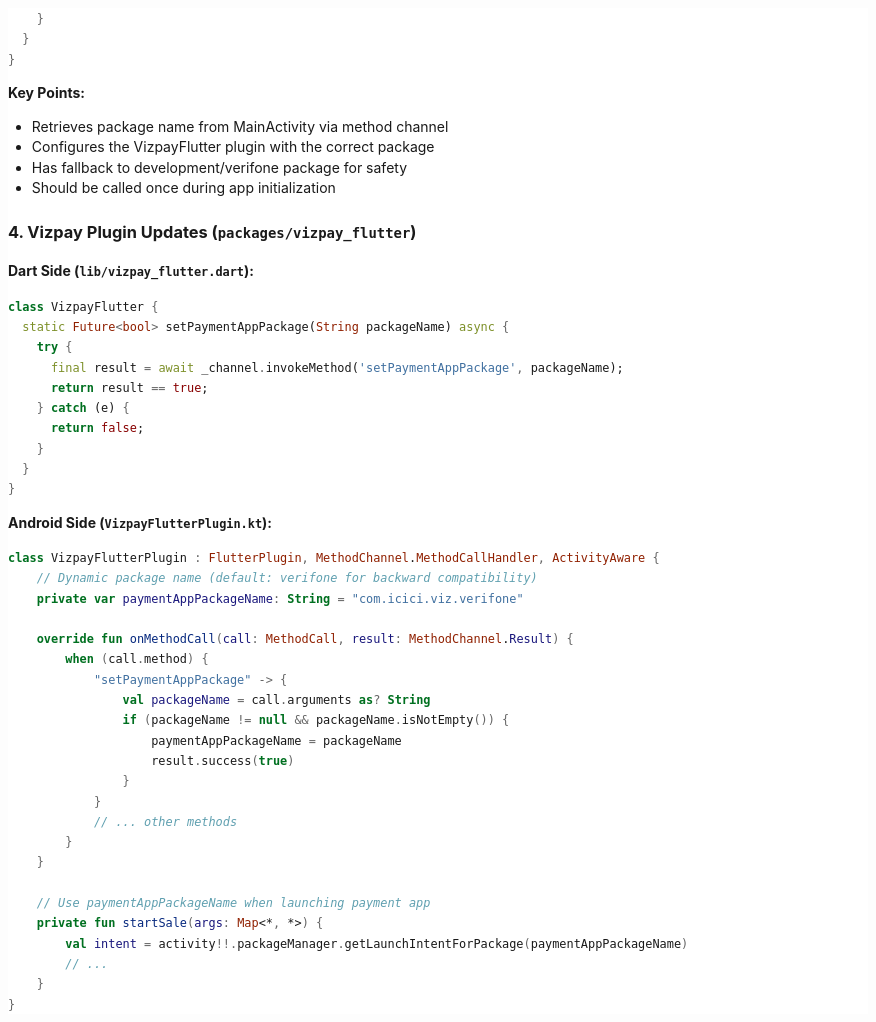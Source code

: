 ```dart
    }
  }
}
```

**Key Points:**
- Retrieves package name from MainActivity via method channel
- Configures the VizpayFlutter plugin with the correct package
- Has fallback to development/verifone package for safety
- Should be called once during app initialization

### 4. Vizpay Plugin Updates (`packages/vizpay_flutter`)

**Dart Side (`lib/vizpay_flutter.dart`):**
```dart
class VizpayFlutter {
  static Future<bool> setPaymentAppPackage(String packageName) async {
    try {
      final result = await _channel.invokeMethod('setPaymentAppPackage', packageName);
      return result == true;
    } catch (e) {
      return false;
    }
  }
}
```

**Android Side (`VizpayFlutterPlugin.kt`):**
```kotlin
class VizpayFlutterPlugin : FlutterPlugin, MethodChannel.MethodCallHandler, ActivityAware {
    // Dynamic package name (default: verifone for backward compatibility)
    private var paymentAppPackageName: String = "com.icici.viz.verifone"
    
    override fun onMethodCall(call: MethodCall, result: MethodChannel.Result) {
        when (call.method) {
            "setPaymentAppPackage" -> {
                val packageName = call.arguments as? String
                if (packageName != null && packageName.isNotEmpty()) {
                    paymentAppPackageName = packageName
                    result.success(true)
                }
            }
            // ... other methods
        }
    }
    
    // Use paymentAppPackageName when launching payment app
    private fun startSale(args: Map<*, *>) {
        val intent = activity!!.packageManager.getLaunchIntentForPackage(paymentAppPackageName)
        // ...
    }
}
```
